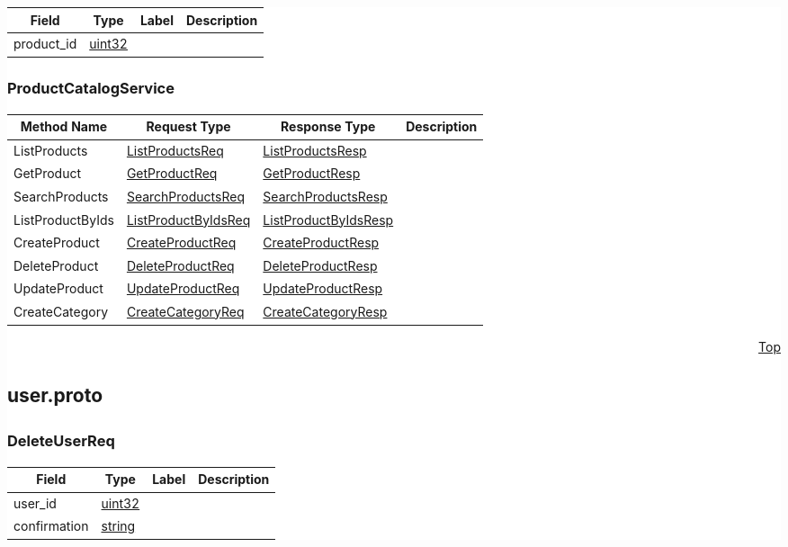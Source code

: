 
| Field | Type | Label | Description |
| ----- | ---- | ----- | ----------- |
| product_id | [uint32](#uint32) |  |  |





 

 

 


<a name="product-ProductCatalogService"></a>

### ProductCatalogService


| Method Name | Request Type | Response Type | Description |
| ----------- | ------------ | ------------- | ------------|
| ListProducts | [ListProductsReq](#product-ListProductsReq) | [ListProductsResp](#product-ListProductsResp) |  |
| GetProduct | [GetProductReq](#product-GetProductReq) | [GetProductResp](#product-GetProductResp) |  |
| SearchProducts | [SearchProductsReq](#product-SearchProductsReq) | [SearchProductsResp](#product-SearchProductsResp) |  |
| ListProductByIds | [ListProductByIdsReq](#product-ListProductByIdsReq) | [ListProductByIdsResp](#product-ListProductByIdsResp) |  |
| CreateProduct | [CreateProductReq](#product-CreateProductReq) | [CreateProductResp](#product-CreateProductResp) |  |
| DeleteProduct | [DeleteProductReq](#product-DeleteProductReq) | [DeleteProductResp](#product-DeleteProductResp) |  |
| UpdateProduct | [UpdateProductReq](#product-UpdateProductReq) | [UpdateProductResp](#product-UpdateProductResp) |  |
| CreateCategory | [CreateCategoryReq](#product-CreateCategoryReq) | [CreateCategoryResp](#product-CreateCategoryResp) |  |

 



<a name="user-proto"></a>
<p align="right"><a href="#top">Top</a></p>

## user.proto



<a name="user-DeleteUserReq"></a>

### DeleteUserReq



| Field | Type | Label | Description |
| ----- | ---- | ----- | ----------- |
| user_id | [uint32](#uint32) |  |  |
| confirmation | [string](#string) |  |  |

